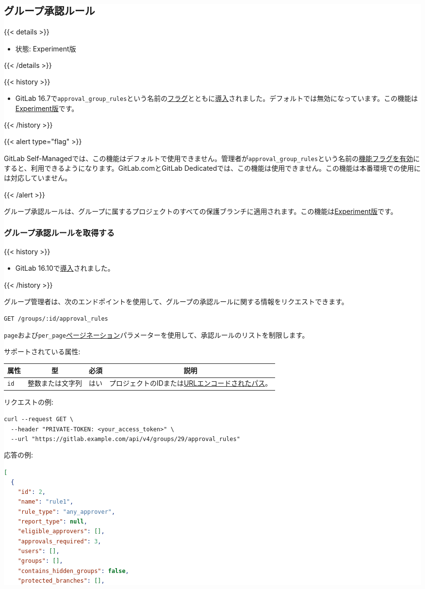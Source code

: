 ## グループ承認ルール

{{< details >}}

- 状態: Experiment版

{{< /details >}}

{{< history >}}

- GitLab 16.7で`approval_group_rules`という名前の[フラグ](../administration/feature_flags.md)とともに[導入](https://gitlab.com/gitlab-org/gitlab/-/issues/428051)されました。デフォルトでは無効になっています。この機能は[Experiment版](../policy/development_stages_support.md)です。

{{< /history >}}

{{< alert type="flag" >}}

GitLab Self-Managedでは、この機能はデフォルトで使用できません。管理者が`approval_group_rules`という名前の[機能フラグを有効](../administration/feature_flags.md)にすると、利用できるようになります。GitLab.comとGitLab Dedicatedでは、この機能は使用できません。この機能は本番環境での使用には対応していません。

{{< /alert >}}

グループ承認ルールは、グループに属するプロジェクトのすべての保護ブランチに適用されます。この機能は[Experiment版](../policy/development_stages_support.md)です。

### グループ承認ルールを取得する

{{< history >}}

- GitLab 16.10で[導入](https://gitlab.com/gitlab-org/gitlab/-/issues/440638)されました。

{{< /history >}}

グループ管理者は、次のエンドポイントを使用して、グループの承認ルールに関する情報をリクエストできます。

```plaintext
GET /groups/:id/approval_rules
```

`page`および`per_page`[ページネーション](rest/_index.md#offset-based-pagination)パラメーターを使用して、承認ルールのリストを制限します。

サポートされている属性:

| 属性 | 型              | 必須 | 説明 |
|-----------|-------------------|----------|-------------|
| `id`      | 整数または文字列 | はい      | プロジェクトのIDまたは[URLエンコードされたパス](rest/_index.md#namespaced-paths)。 |

リクエストの例:

```shell
curl --request GET \
  --header "PRIVATE-TOKEN: <your_access_token>" \
  --url "https://gitlab.example.com/api/v4/groups/29/approval_rules"
```

応答の例:

```json
[
  {
    "id": 2,
    "name": "rule1",
    "rule_type": "any_approver",
    "report_type": null,
    "eligible_approvers": [],
    "approvals_required": 3,
    "users": [],
    "groups": [],
    "contains_hidden_groups": false,
    "protected_branches": [],
```